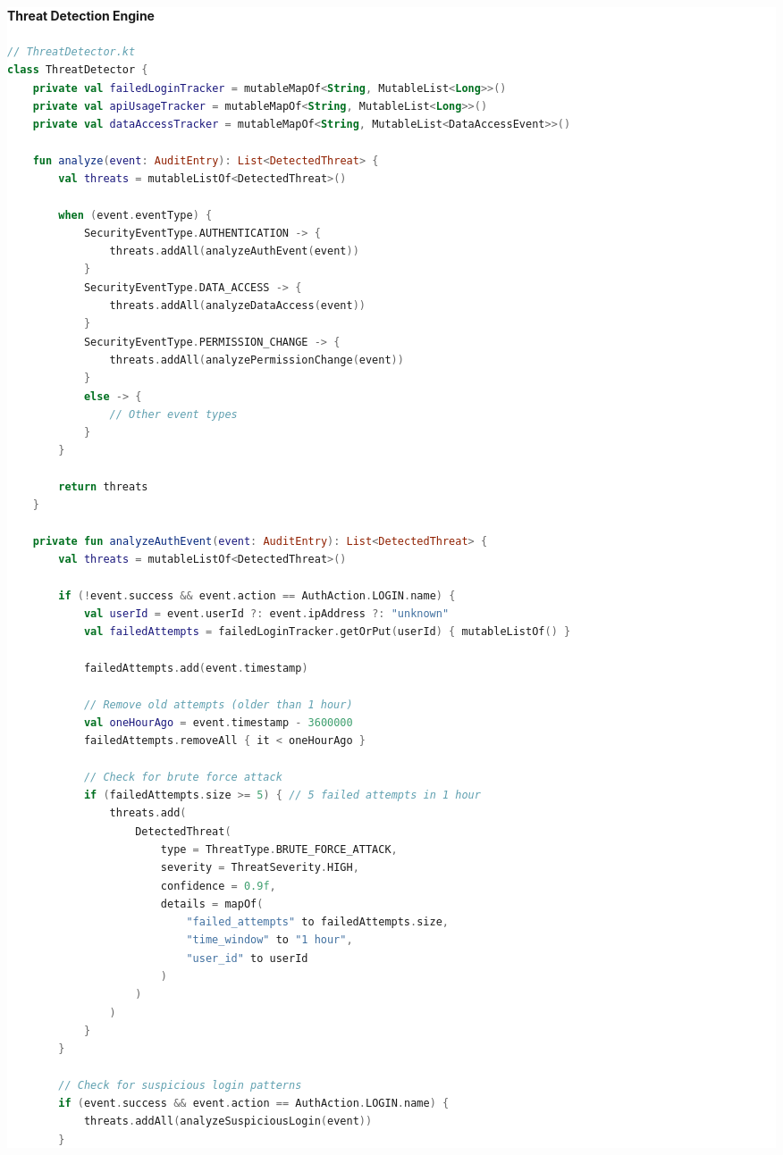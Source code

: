#### Threat Detection Engine
```kotlin
// ThreatDetector.kt
class ThreatDetector {
    private val failedLoginTracker = mutableMapOf<String, MutableList<Long>>()
    private val apiUsageTracker = mutableMapOf<String, MutableList<Long>>()
    private val dataAccessTracker = mutableMapOf<String, MutableList<DataAccessEvent>>()
    
    fun analyze(event: AuditEntry): List<DetectedThreat> {
        val threats = mutableListOf<DetectedThreat>()
        
        when (event.eventType) {
            SecurityEventType.AUTHENTICATION -> {
                threats.addAll(analyzeAuthEvent(event))
            }
            SecurityEventType.DATA_ACCESS -> {
                threats.addAll(analyzeDataAccess(event))
            }
            SecurityEventType.PERMISSION_CHANGE -> {
                threats.addAll(analyzePermissionChange(event))
            }
            else -> {
                // Other event types
            }
        }
        
        return threats
    }
    
    private fun analyzeAuthEvent(event: AuditEntry): List<DetectedThreat> {
        val threats = mutableListOf<DetectedThreat>()
        
        if (!event.success && event.action == AuthAction.LOGIN.name) {
            val userId = event.userId ?: event.ipAddress ?: "unknown"
            val failedAttempts = failedLoginTracker.getOrPut(userId) { mutableListOf() }
            
            failedAttempts.add(event.timestamp)
            
            // Remove old attempts (older than 1 hour)
            val oneHourAgo = event.timestamp - 3600000
            failedAttempts.removeAll { it < oneHourAgo }
            
            // Check for brute force attack
            if (failedAttempts.size >= 5) { // 5 failed attempts in 1 hour
                threats.add(
                    DetectedThreat(
                        type = ThreatType.BRUTE_FORCE_ATTACK,
                        severity = ThreatSeverity.HIGH,
                        confidence = 0.9f,
                        details = mapOf(
                            "failed_attempts" to failedAttempts.size,
                            "time_window" to "1 hour",
                            "user_id" to userId
                        )
                    )
                )
            }
        }
        
        // Check for suspicious login patterns
        if (event.success && event.action == AuthAction.LOGIN.name) {
            threats.addAll(analyzeSuspiciousLogin(event))
        }
```